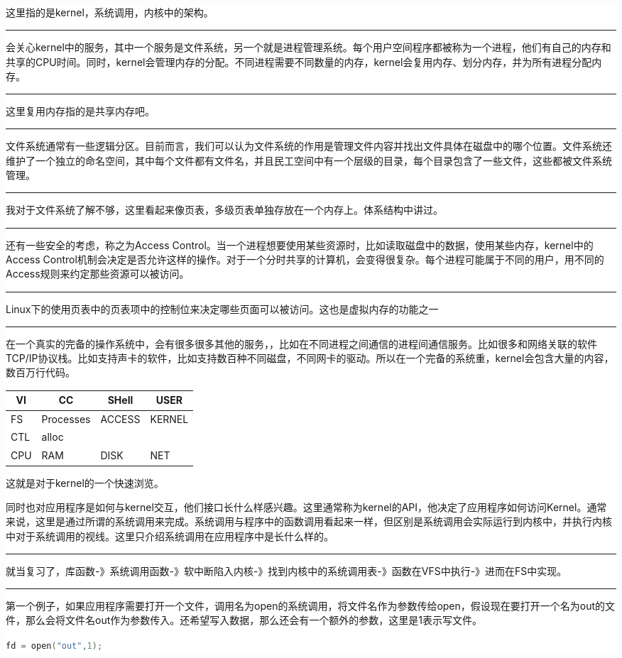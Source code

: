 
这里指的是kernel，系统调用，内核中的架构。

---

会关心kernel中的服务，其中一个服务是文件系统，另一个就是进程管理系统。每个用户空间程序都被称为一个进程，他们有自己的内存和共享的CPU时间。同时，kernel会管理内存的分配。不同进程需要不同数量的内存，kernel会复用内存、划分内存，并为所有进程分配内存。

---

这里复用内存指的是共享内存吧。

---

文件系统通常有一些逻辑分区。目前而言，我们可以认为文件系统的作用是管理文件内容并找出文件具体在磁盘中的哪个位置。文件系统还维护了一个独立的命名空间，其中每个文件都有文件名，并且民工空间中有一个层级的目录，每个目录包含了一些文件，这些都被文件系统管理。

---

我对于文件系统了解不够，这里看起来像页表，多级页表单独存放在一个内存上。体系结构中讲过。

----

还有一些安全的考虑，称之为Access Control。当一个进程想要使用某些资源时，比如读取磁盘中的数据，使用某些内存，kernel中的Access Control机制会决定是否允许这样的操作。对于一个分时共享的计算机，会变得很复杂。每个进程可能属于不同的用户，用不同的Access规则来约定那些资源可以被访问。

---

Linux下的使用页表中的页表项中的控制位来决定哪些页面可以被访问。这也是虚拟内存的功能之一

---

在一个真实的完备的操作系统中，会有很多很多其他的服务，，比如在不同进程之间通信的进程间通信服务。比如很多和网络关联的软件TCP/IP协议栈。比如支持声卡的软件，比如支持数百种不同磁盘，不同网卡的驱动。所以在一个完备的系统重，kernel会包含大量的内容，数百万行代码。

| VI   | CC        | SHell  | USER   |
| ---- | --------- | ------ | ------ |
| FS   | Processes | ACCESS | KERNEL |
| CTL  | alloc     |        |        |
| CPU  | RAM       | DISK   | NET    |

这就是对于kernel的一个快速浏览。

同时也对应用程序是如何与kernel交互，他们接口长什么样感兴趣。这里通常称为kernel的API，他决定了应用程序如何访问Kernel。通常来说，这里是通过所谓的系统调用来完成。系统调用与程序中的函数调用看起来一样，但区别是系统调用会实际运行到内核中，并执行内核中对于系统调用的视线。这里只介绍系统调用在应用程序中是长什么样的。

---

就当复习了，库函数-》系统调用函数-》软中断陷入内核-》找到内核中的系统调用表-》函数在VFS中执行-》进而在FS中实现。

---

第一个例子，如果应用程序需要打开一个文件，调用名为open的系统调用，将文件名作为参数传给open，假设现在要打开一个名为out的文件，那么会将文件名out作为参数传入。还希望写入数据，那么还会有一个额外的参数，这里是1表示写文件。

```c
fd = open("out",1);
```
